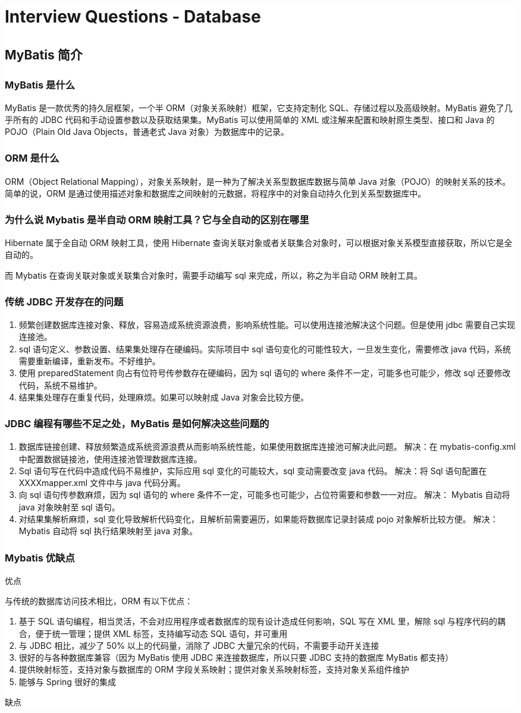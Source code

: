 # Interview Questions - Database

## MyBatis 简介

### MyBatis 是什么

MyBatis 是一款优秀的持久层框架，一个半 ORM（对象关系映射）框架，它支持定制化 SQL、存储过程以及高级映射。MyBatis 避免了几乎所有的 JDBC 代码和手动设置参数以及获取结果集。MyBatis 可以使用简单的 XML 或注解来配置和映射原生类型、接口和 Java 的 POJO（Plain Old Java Objects，普通老式 Java 对象）为数据库中的记录。

### ORM 是什么

ORM（Object Relational Mapping），对象关系映射，是一种为了解决关系型数据库数据与简单 Java 对象（POJO）的映射关系的技术。简单的说，ORM 是通过使用描述对象和数据库之间映射的元数据，将程序中的对象自动持久化到关系型数据库中。

### 为什么说 Mybatis 是半自动 ORM 映射工具？它与全自动的区别在哪里

Hibernate 属于全自动 ORM 映射工具，使用 Hibernate 查询关联对象或者关联集合对象时，可以根据对象关系模型直接获取，所以它是全自动的。

而 Mybatis 在查询关联对象或关联集合对象时，需要手动编写 sql 来完成，所以，称之为半自动 ORM 映射工具。

### 传统 JDBC 开发存在的问题

1. 频繁创建数据库连接对象、释放，容易造成系统资源浪费，影响系统性能。可以使用连接池解决这个问题。但是使用 jdbc 需要自己实现连接池。
2. sql 语句定义、参数设置、结果集处理存在硬编码。实际项目中 sql 语句变化的可能性较大，一旦发生变化，需要修改 java 代码，系统需要重新编译，重新发布。不好维护。
3. 使用 preparedStatement 向占有位符号传参数存在硬编码，因为 sql 语句的 where 条件不一定，可能多也可能少，修改 sql 还要修改代码，系统不易维护。
4. 结果集处理存在重复代码，处理麻烦。如果可以映射成 Java 对象会比较方便。

### JDBC 编程有哪些不足之处，MyBatis 是如何解决这些问题的

1. 数据库链接创建、释放频繁造成系统资源浪费从而影响系统性能，如果使用数据库连接池可解决此问题。
    解决：在 mybatis-config.xml 中配置数据链接池，使用连接池管理数据库连接。
2. Sql 语句写在代码中造成代码不易维护，实际应用 sql 变化的可能较大，sql 变动需要改变 java 代码。
    解决：将 Sql 语句配置在 XXXXmapper.xml 文件中与 java 代码分离。
3. 向 sql 语句传参数麻烦，因为 sql 语句的 where 条件不一定，可能多也可能少，占位符需要和参数一一对应。
    解决： Mybatis 自动将 java 对象映射至 sql 语句。
4. 对结果集解析麻烦，sql 变化导致解析代码变化，且解析前需要遍历，如果能将数据库记录封装成 pojo 对象解析比较方便。
    解决：Mybatis 自动将 sql 执行结果映射至 java 对象。

### Mybatis 优缺点

优点

与传统的数据库访问技术相比，ORM 有以下优点：

1. 基于 SQL 语句编程，相当灵活，不会对应用程序或者数据库的现有设计造成任何影响，SQL 写在 XML 里，解除 sql 与程序代码的耦合，便于统一管理；提供 XML 标签，支持编写动态 SQL 语句，并可重用
2. 与 JDBC 相比，减少了 50% 以上的代码量，消除了 JDBC 大量冗余的代码，不需要手动开关连接
3. 很好的与各种数据库兼容（因为 MyBatis 使用 JDBC 来连接数据库，所以只要 JDBC 支持的数据库 MyBatis 都支持）
4. 提供映射标签，支持对象与数据库的 ORM 字段关系映射；提供对象关系映射标签，支持对象关系组件维护
5. 能够与 Spring 很好的集成

缺点
